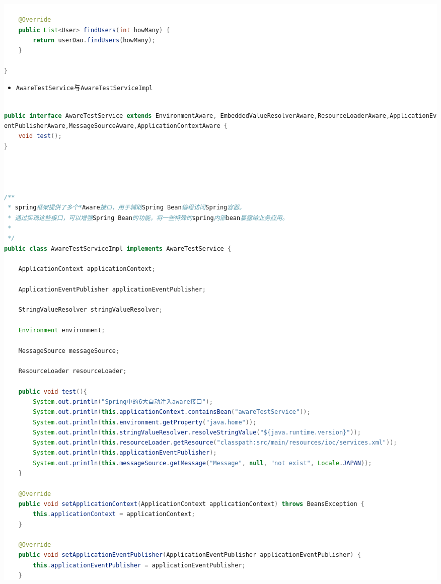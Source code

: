 ```java

    @Override
    public List<User> findUsers(int howMany) {
        return userDao.findUsers(howMany);
    }

}

```

- `AwareTestService`与`AwareTestServiceImpl`

```java

public interface AwareTestService extends EnvironmentAware, EmbeddedValueResolverAware,ResourceLoaderAware,ApplicationEventPublisherAware,MessageSourceAware,ApplicationContextAware {
    void test();
}




/**
 * spring框架提供了多个*Aware接口，用于辅助Spring Bean编程访问Spring容器。
 * 通过实现这些接口，可以增强Spring Bean的功能，将一些特殊的spring内部bean暴露给业务应用。
 *
 */
public class AwareTestServiceImpl implements AwareTestService {

    ApplicationContext applicationContext;

    ApplicationEventPublisher applicationEventPublisher;

    StringValueResolver stringValueResolver;

    Environment environment;

    MessageSource messageSource;

    ResourceLoader resourceLoader;

    public void test(){
        System.out.println("Spring中的6大自动注入aware接口");
        System.out.println(this.applicationContext.containsBean("awareTestService"));
        System.out.println(this.environment.getProperty("java.home"));
        System.out.println(this.stringValueResolver.resolveStringValue("${java.runtime.version}"));
        System.out.println(this.resourceLoader.getResource("classpath:src/main/resources/ioc/services.xml"));
        System.out.println(this.applicationEventPublisher);
        System.out.println(this.messageSource.getMessage("Message", null, "not exist", Locale.JAPAN));
    }

    @Override
    public void setApplicationContext(ApplicationContext applicationContext) throws BeansException {
        this.applicationContext = applicationContext;
    }

    @Override
    public void setApplicationEventPublisher(ApplicationEventPublisher applicationEventPublisher) {
        this.applicationEventPublisher = applicationEventPublisher;
    }

```